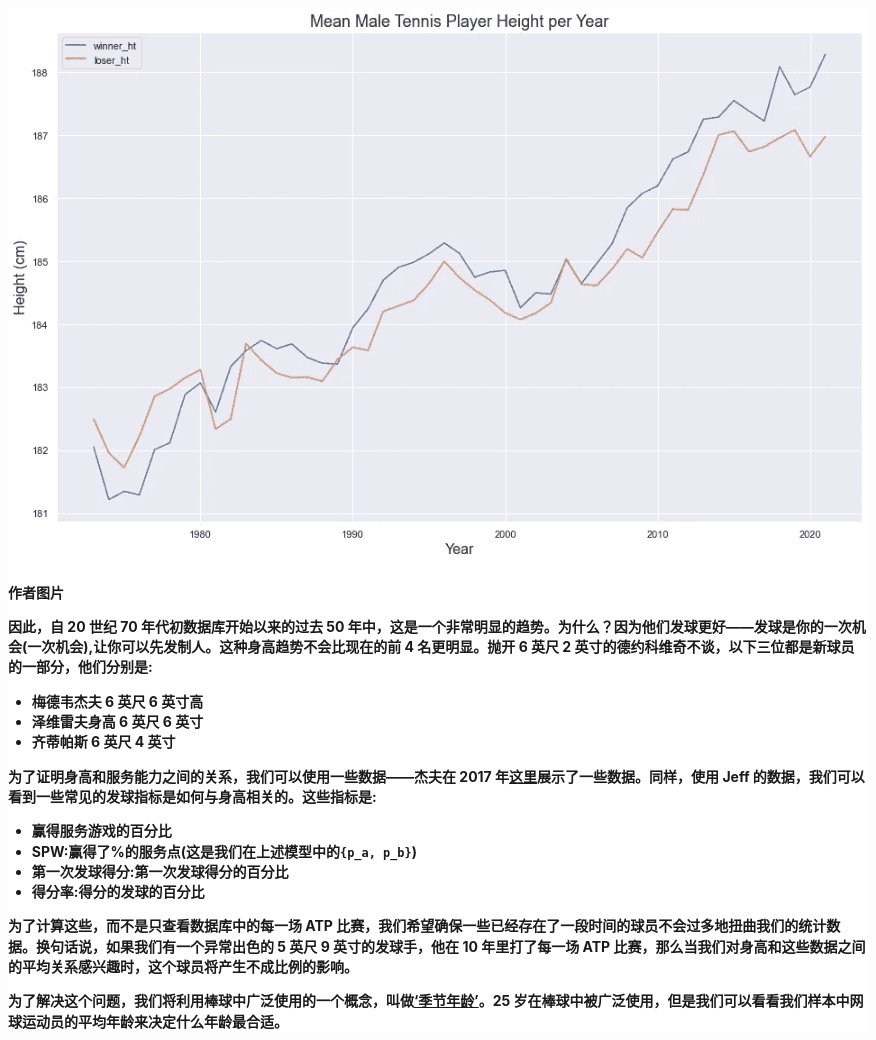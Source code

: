 **![](img/87ad120cb6a36ee5b0520cc17c02b339.png)**

**作者图片**

**因此，自 20 世纪 70 年代初数据库开始以来的过去 50 年中，这是一个非常明显的趋势。为什么？因为他们发球更好——发球是你的一次机会(一次机会),让你可以先发制人。这种身高趋势不会比现在的前 4 名更明显。抛开 6 英尺 2 英寸的德约科维奇不谈，以下三位都是新球员的一部分，他们分别是:**

*   **梅德韦杰夫 6 英尺 6 英寸高**
*   **泽维雷夫身高 6 英尺 6 英寸**
*   **齐蒂帕斯 6 英尺 4 英寸**

**为了证明身高和服务能力之间的关系，我们可以使用一些数据——杰夫在 2017 年[这里](http://www.tennisabstract.com/blog/2017/09/04/how-much-does-height-matter-in-mens-tennis/)展示了一些数据。同样，使用 Jeff 的数据，我们可以看到一些常见的发球指标是如何与身高相关的。这些指标是:**

*   **赢得服务游戏的百分比**
*   **SPW:赢得了%的服务点(这是我们在上述模型中的`{p_a, p_b}`)**
*   **第一次发球得分:第一次发球得分的百分比**
*   **得分率:得分的发球的百分比**

**为了计算这些，而不是只查看数据库中的每一场 ATP 比赛，我们希望确保一些已经存在了一段时间的球员不会过多地扭曲我们的统计数据。换句话说，如果我们有一个异常出色的 5 英尺 9 英寸的发球手，他在 10 年里打了每一场 ATP 比赛，那么当我们对身高和这些数据之间的平均关系感兴趣时，这个球员将产生不成比例的影响。**

**为了解决这个问题，我们将利用棒球中广泛使用的一个概念，叫做[‘季节年龄’](https://www.mlb.com/glossary/miscellaneous/baseball-age)。25 岁在棒球中被广泛使用，但是我们可以看看我们样本中网球运动员的平均年龄来决定什么年龄最合适。**

